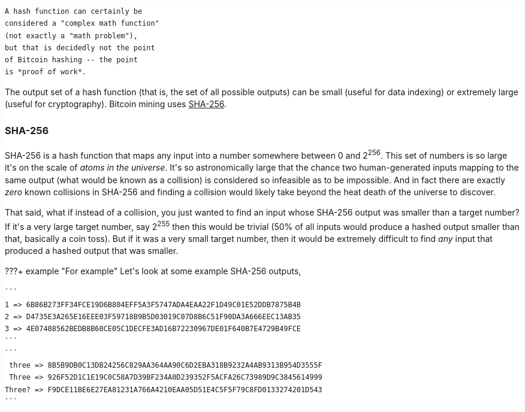     A hash function can certainly be
    considered a "complex math function"
    (not exactly a "math problem"),
    but that is decidedly not the point
    of Bitcoin hashing -- the point
    is *proof of work*.

The output set of a hash function 
 (that is, the set of all possible outputs)
 can be
 small (useful for data indexing) or
 extremely large (useful for cryptography).
Bitcoin mining uses
 [SHA-256](https://en.m.wikipedia.org/wiki/SHA-2).


### SHA-256

SHA-256 is a hash function that
 maps any input into a number somewhere between
 0 and 2<sup>256</sup>.
This set of numbers is so large it's on the scale
 of *atoms in the universe*.
It's so astronomically large that the chance
 two human-generated
 inputs mapping to the same output
 (what would be known as a collision)
 is considered so infeasible as to be
 impossible.
And in fact there are exactly *zero* known
 collisions in SHA-256
 and finding a collision would
 likely take beyond the heat death of the
 universe to discover.

That said, what if instead of a collision,
 you just wanted to find an input whose
 SHA-256 output was
 smaller than a target number?
If it's a very large target number, say 
 2<sup>255</sup> then this would be trivial
 (50% of all inputs would produce
 a hashed output smaller than that, basically
 a coin toss).
But if it was a very small target number, then it
 would be extremely difficult to find *any*
 input that produced a hashed output
 that was smaller.

???+ example "For example"
    Let's look at some example SHA-256 outputs,
    
    ```
    1 => 6B86B273FF34FCE19D6B804EFF5A3F5747ADA4EAA22F1D49C01E52DDB7875B4B
    2 => D4735E3A265E16EEE03F59718B9B5D03019C07D8B6C51F90DA3A666EEC13AB35
    3 => 4E07408562BEDB8B60CE05C1DECFE3AD16B72230967DE01F640B7E4729B49FCE
    ```
    ```
     three => 8B5B9DB0C13DB24256C829AA364AA90C6D2EBA318B9232A4AB9313B954D3555F
     Three => 926F52D1C1E19C0C58A7D39BF234A0D239352F5ACFA26C73989D9C3845614999
    Three? => F9DCE11BE6E27EA81231A766A4210EAA05D51E4C5F5F79C8FD0133274201D543
    ```
    